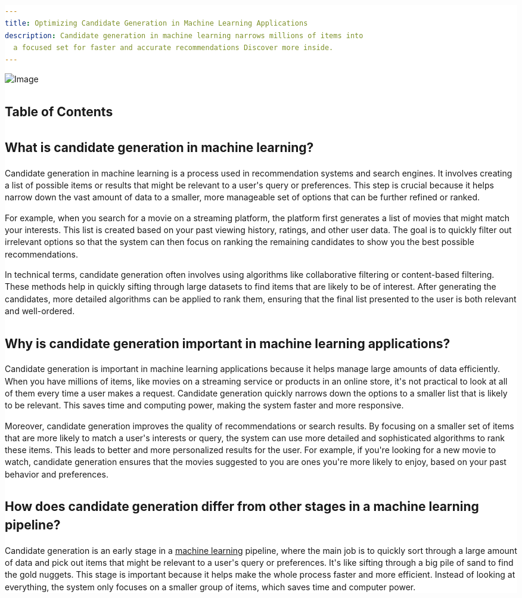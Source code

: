 ```yaml
---
title: Optimizing Candidate Generation in Machine Learning Applications
description: Candidate generation in machine learning narrows millions of items into
  a focused set for faster and accurate recommendations Discover more inside.
---
```


![Image](images/1.png)

## Table of Contents

## What is candidate generation in machine learning?

Candidate generation in machine learning is a process used in recommendation systems and search engines. It involves creating a list of possible items or results that might be relevant to a user's query or preferences. This step is crucial because it helps narrow down the vast amount of data to a smaller, more manageable set of options that can be further refined or ranked.

For example, when you search for a movie on a streaming platform, the platform first generates a list of movies that might match your interests. This list is created based on your past viewing history, ratings, and other user data. The goal is to quickly filter out irrelevant options so that the system can then focus on ranking the remaining candidates to show you the best possible recommendations.

In technical terms, candidate generation often involves using algorithms like collaborative filtering or content-based filtering. These methods help in quickly sifting through large datasets to find items that are likely to be of interest. After generating the candidates, more detailed algorithms can be applied to rank them, ensuring that the final list presented to the user is both relevant and well-ordered.

## Why is candidate generation important in machine learning applications?

Candidate generation is important in machine learning applications because it helps manage large amounts of data efficiently. When you have millions of items, like movies on a streaming service or products in an online store, it's not practical to look at all of them every time a user makes a request. Candidate generation quickly narrows down the options to a smaller list that is likely to be relevant. This saves time and computing power, making the system faster and more responsive.

Moreover, candidate generation improves the quality of recommendations or search results. By focusing on a smaller set of items that are more likely to match a user's interests or query, the system can use more detailed and sophisticated algorithms to rank these items. This leads to better and more personalized results for the user. For example, if you're looking for a new movie to watch, candidate generation ensures that the movies suggested to you are ones you're more likely to enjoy, based on your past behavior and preferences.

## How does candidate generation differ from other stages in a machine learning pipeline?

Candidate generation is an early stage in a [machine learning](/wiki/machine-learning) pipeline, where the main job is to quickly sort through a large amount of data and pick out items that might be relevant to a user's query or preferences. It's like sifting through a big pile of sand to find the gold nuggets. This stage is important because it helps make the whole process faster and more efficient. Instead of looking at everything, the system only focuses on a smaller group of items, which saves time and computer power.
